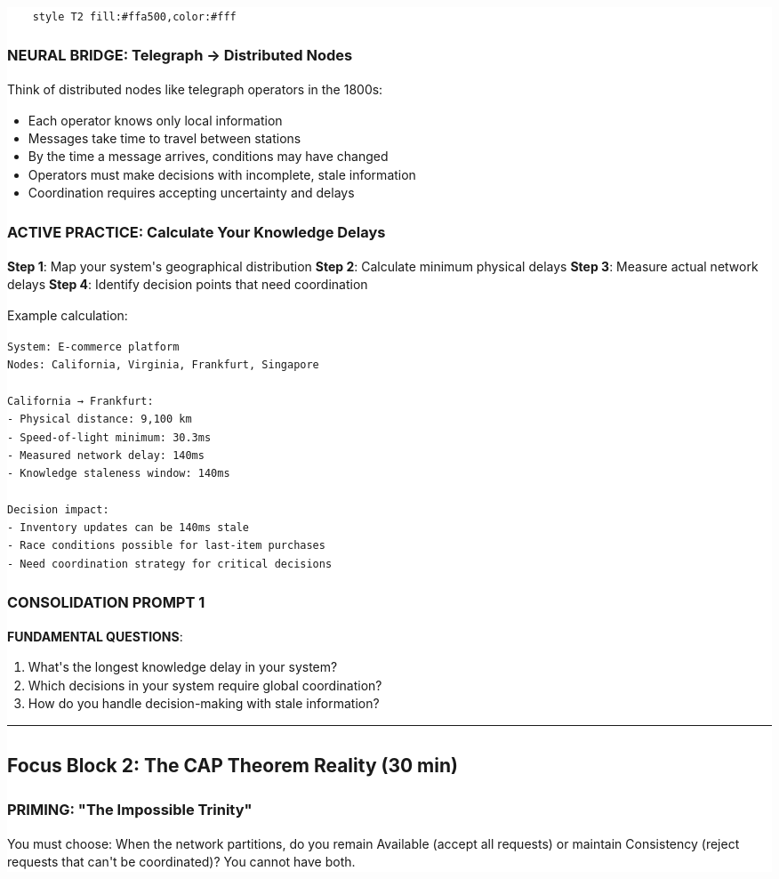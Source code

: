 ```mermaid
    style T2 fill:#ffa500,color:#fff
```

### NEURAL BRIDGE: Telegraph → Distributed Nodes

Think of distributed nodes like telegraph operators in the 1800s:
- Each operator knows only local information
- Messages take time to travel between stations
- By the time a message arrives, conditions may have changed
- Operators must make decisions with incomplete, stale information
- Coordination requires accepting uncertainty and delays

### ACTIVE PRACTICE: Calculate Your Knowledge Delays

**Step 1**: Map your system's geographical distribution
**Step 2**: Calculate minimum physical delays
**Step 3**: Measure actual network delays
**Step 4**: Identify decision points that need coordination

Example calculation:
```
System: E-commerce platform
Nodes: California, Virginia, Frankfurt, Singapore

California → Frankfurt: 
- Physical distance: 9,100 km
- Speed-of-light minimum: 30.3ms
- Measured network delay: 140ms
- Knowledge staleness window: 140ms

Decision impact: 
- Inventory updates can be 140ms stale
- Race conditions possible for last-item purchases
- Need coordination strategy for critical decisions
```

### CONSOLIDATION PROMPT 1

**FUNDAMENTAL QUESTIONS**:
1. What's the longest knowledge delay in your system?
2. Which decisions in your system require global coordination?
3. How do you handle decision-making with stale information?

---

## Focus Block 2: The CAP Theorem Reality (30 min)

### PRIMING: "The Impossible Trinity"

You must choose: When the network partitions, do you remain Available (accept all requests) or maintain Consistency (reject requests that can't be coordinated)? You cannot have both.
